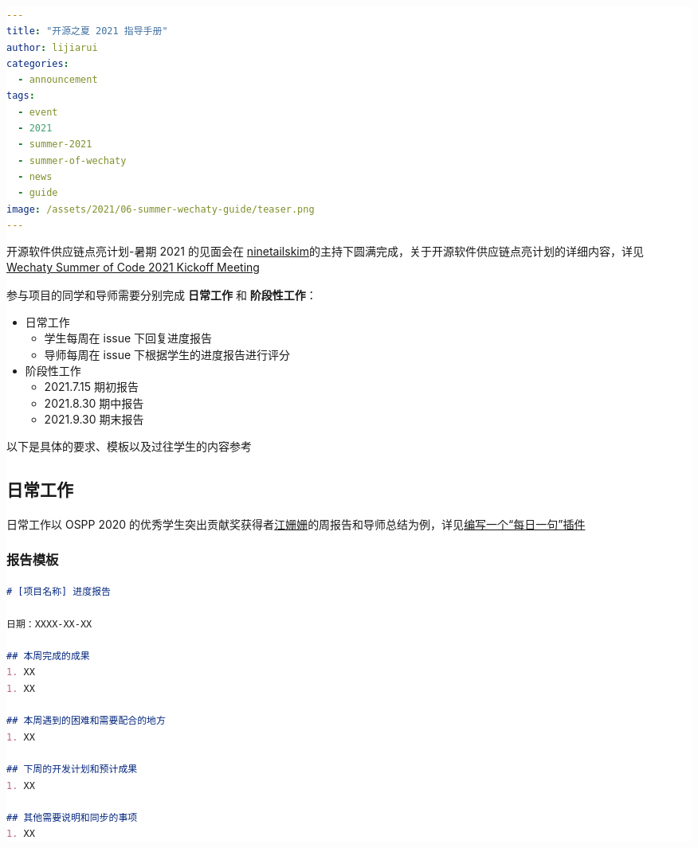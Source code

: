 ```yaml
---
title: "开源之夏 2021 指导手册"
author: lijiarui
categories:
  - announcement
tags:
  - event
  - 2021
  - summer-2021
  - summer-of-wechaty
  - news
  - guide
image: /assets/2021/06-summer-wechaty-guide/teaser.png
---
```


开源软件供应链点亮计划-暑期 2021 的见面会在 [ninetailskim](https://wechaty.js.org/contributors/ninetailskim/)的主持下圆满完成，关于开源软件供应链点亮计划的详细内容，详见 [Wechaty Summer of Code 2021 Kickoff Meeting](https://wechaty.js.org/2021/06/24/wechaty-soc-kick-off-meeting/)

参与项目的同学和导师需要分别完成 **日常工作** 和 **阶段性工作**：

- 日常工作
  - 学生每周在 issue 下回复进度报告
  - 导师每周在 issue 下根据学生的进度报告进行评分
- 阶段性工作
  - 2021.7.15 期初报告
  - 2021.8.30 期中报告
  - 2021.9.30 期末报告

以下是具体的要求、模板以及过往学生的内容参考

## 日常工作

日常工作以 OSPP 2020 的优秀学生突出贡献奖获得者[江姗姗](https://wechaty.js.org/contributors/univerone/)的周报告和导师总结为例，详见[编写一个“每日一句”插件](https://github.com/wechaty/summer-of-wechaty/issues/10)

### 报告模板

```markdown
# [项目名称] 进度报告

日期：XXXX-XX-XX

## 本周完成的成果
1. XX 
1. XX

## 本周遇到的困难和需要配合的地方
1. XX

## 下周的开发计划和预计成果
1. XX

## 其他需要说明和同步的事项
1. XX
```
